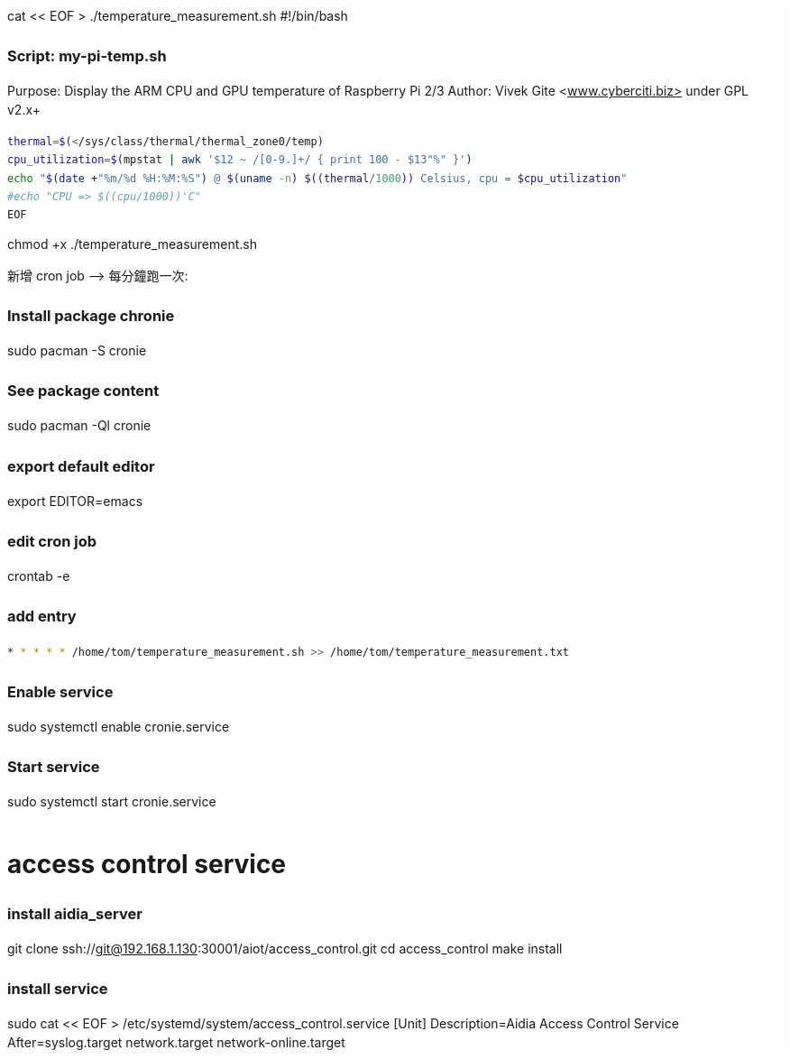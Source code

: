 cat << EOF > ./temperature_measurement.sh
#!/bin/bash
### Script: my-pi-temp.sh
Purpose: Display the ARM CPU and GPU  temperature of Raspberry Pi 2/3
Author: Vivek Gite <www.cyberciti.biz> under GPL v2.x+

```sh
thermal=$(</sys/class/thermal/thermal_zone0/temp)
cpu_utilization=$(mpstat | awk '$12 ~ /[0-9.]+/ { print 100 - $13"%" }')
echo "$(date +"%m/%d %H:%M:%S") @ $(uname -n) $((thermal/1000)) Celsius, cpu = $cpu_utilization"
#echo "CPU => $((cpu/1000))'C"
EOF
```

chmod +x ./temperature_measurement.sh

新增 cron job --> 每分鐘跑一次:

### Install package chronie
sudo pacman -S cronie

### See package content
sudo pacman -Ql cronie

### export default editor
export EDITOR=emacs

### edit cron job
crontab -e

### add entry
```sh
* * * * * /home/tom/temperature_measurement.sh >> /home/tom/temperature_measurement.txt
```

### Enable service
sudo systemctl enable cronie.service

### Start service
sudo systemctl start cronie.service

# access control service 

### install aidia_server
git clone ssh://git@192.168.1.130:30001/aiot/access_control.git
cd access_control
make install

### install service
sudo cat << EOF > /etc/systemd/system/access_control.service
[Unit]
Description=Aidia Access Control Service
After=syslog.target network.target network-online.target
